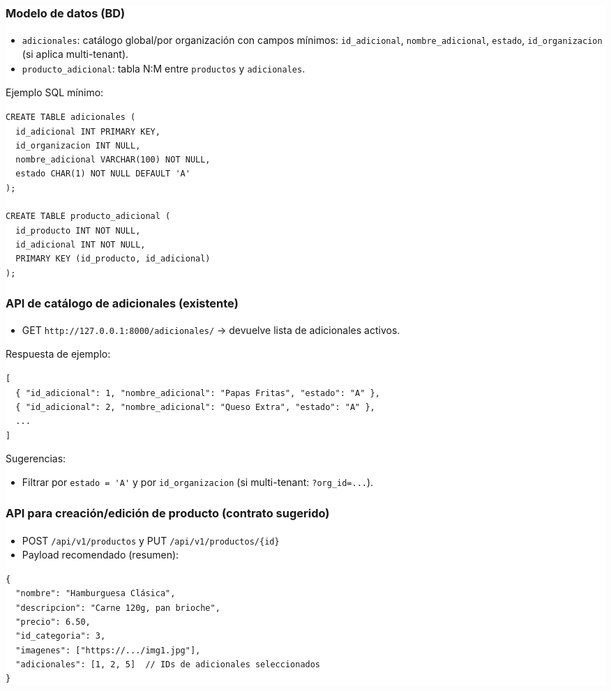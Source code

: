 ### Modelo de datos (BD)

- `adicionales`: catálogo global/por organización con campos mínimos: `id_adicional`, `nombre_adicional`, `estado`, `id_organizacion` (si aplica multi-tenant).
- `producto_adicional`: tabla N:M entre `productos` y `adicionales`.

Ejemplo SQL mínimo:

```
CREATE TABLE adicionales (
  id_adicional INT PRIMARY KEY,
  id_organizacion INT NULL,
  nombre_adicional VARCHAR(100) NOT NULL,
  estado CHAR(1) NOT NULL DEFAULT 'A'
);

CREATE TABLE producto_adicional (
  id_producto INT NOT NULL,
  id_adicional INT NOT NULL,
  PRIMARY KEY (id_producto, id_adicional)
);
```

### API de catálogo de adicionales (existente)

- GET `http://127.0.0.1:8000/adicionales/` → devuelve lista de adicionales activos.

Respuesta de ejemplo:

```
[
  { "id_adicional": 1, "nombre_adicional": "Papas Fritas", "estado": "A" },
  { "id_adicional": 2, "nombre_adicional": "Queso Extra", "estado": "A" },
  ...
]
```

Sugerencias:

- Filtrar por `estado = 'A'` y por `id_organizacion` (si multi-tenant: `?org_id=...`).

### API para creación/edición de producto (contrato sugerido)

- POST `/api/v1/productos` y PUT `/api/v1/productos/{id}`
- Payload recomendado (resumen):

```
{
  "nombre": "Hamburguesa Clásica",
  "descripcion": "Carne 120g, pan brioche",
  "precio": 6.50,
  "id_categoria": 3,
  "imagenes": ["https://.../img1.jpg"],
  "adicionales": [1, 2, 5]  // IDs de adicionales seleccionados
}
```
